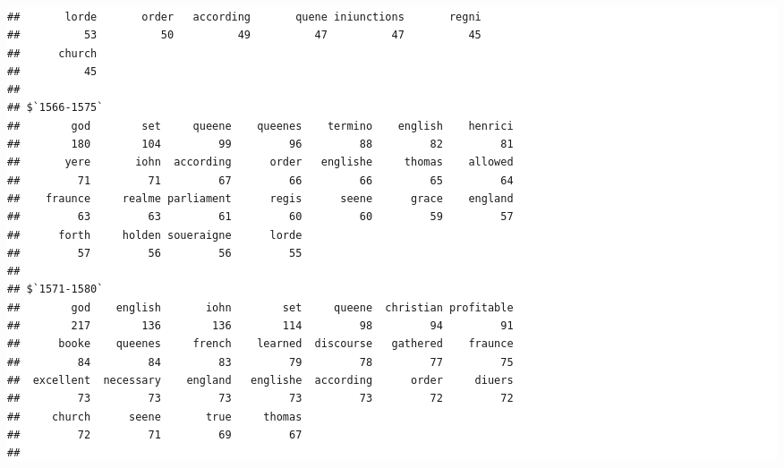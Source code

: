     ##       lorde       order   according       quene iniunctions       regni 
    ##          53          50          49          47          47          45 
    ##      church 
    ##          45 
    ## 
    ## $`1566-1575`
    ##        god        set     queene    queenes    termino    english    henrici 
    ##        180        104         99         96         88         82         81 
    ##       yere       iohn  according      order   englishe     thomas    allowed 
    ##         71         71         67         66         66         65         64 
    ##    fraunce     realme parliament      regis      seene      grace    england 
    ##         63         63         61         60         60         59         57 
    ##      forth     holden soueraigne      lorde 
    ##         57         56         56         55 
    ## 
    ## $`1571-1580`
    ##        god    english       iohn        set     queene  christian profitable 
    ##        217        136        136        114         98         94         91 
    ##      booke    queenes     french    learned  discourse   gathered    fraunce 
    ##         84         84         83         79         78         77         75 
    ##  excellent  necessary    england   englishe  according      order     diuers 
    ##         73         73         73         73         73         72         72 
    ##     church      seene       true     thomas 
    ##         72         71         69         67 
    ## 